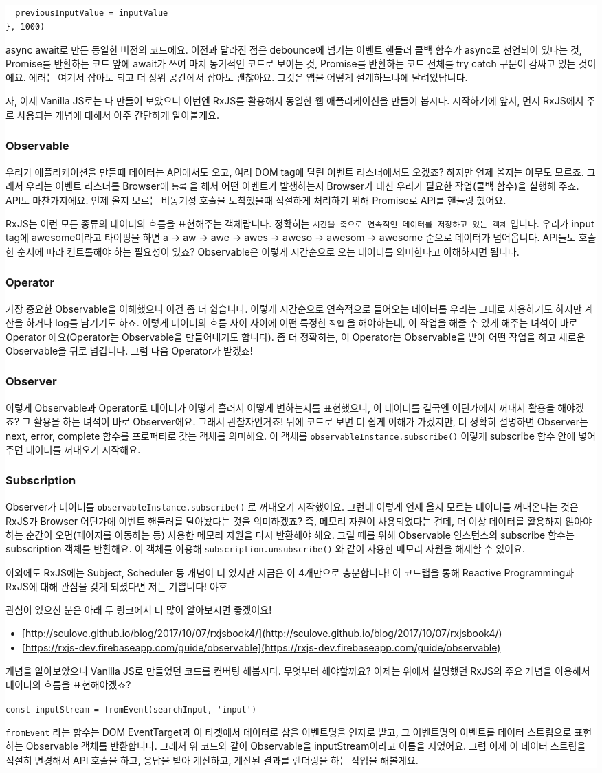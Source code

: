       previousInputValue = inputValue
    }, 1000)

async await로 만든 동일한 버전의 코드에요. 이전과 달라진 점은 debounce에 넘기는 이벤트 핸들러 콜백 함수가 async로 선언되어 있다는 것, Promise를 반환하는 코드 앞에 await가 쓰여 마치 동기적인 코드로 보이는 것, Promise를 반환하는 코드 전체를 try catch 구문이 감싸고 있는 것이에요. 에러는 여기서 잡아도 되고 더 상위 공간에서 잡아도 괜찮아요. 그것은 앱을 어떻게 설계하느냐에 달려있답니다.

자, 이제 Vanilla JS로는 다 만들어 보았으니 이번엔 RxJS를 활용해서 동일한 웹 애플리케이션을 만들어 봅시다. 시작하기에 앞서, 먼저 RxJS에서 주로 사용되는 개념에 대해서 아주 간단하게 알아볼게요.

### Observable

우리가 애플리케이션을 만들때 데이터는 API에서도 오고, 여러 DOM tag에 달린 이벤트 리스너에서도 오겠죠? 하지만 언제 올지는 아무도 모르죠. 그래서 우리는 이벤트 리스너를 Browser에 `등록` 을 해서 어떤 이벤트가 발생하는지 Browser가 대신 우리가 필요한 작업(콜백 함수)을 실행해 주죠. API도 마찬가지에요. 언제 올지 모르는 비동기성 호출을 도착했을때 적절하게 처리하기 위해 Promise로 API를 핸들링 했어요.

RxJS는 이런 모든 종류의 데이터의 흐름을 표현해주는 객체랍니다. 정확히는 `시간을 축으로 연속적인 데이터를 저장하고 있는 객체` 입니다. 우리가 input tag에 awesome이라고 타이핑을 하면 a → aw → awe → awes → aweso → awesom → awesome 순으로 데이터가 넘어옵니다. API들도 호출한 순서에 따라 컨트롤해야 하는 필요성이 있죠? Observable은 이렇게 시간순으로 오는 데이터를 의미한다고 이해하시면 됩니다. 

### Operator

가장 중요한 Observable을 이해했으니 이건 좀 더 쉽습니다. 이렇게 시간순으로 연속적으로 들어오는 데이터를 우리는 그대로 사용하기도 하지만 계산을 하거나 log를 남기기도 하죠. 이렇게 데이터의 흐름 사이 사이에 어떤 특정한 `작업` 을 해야하는데, 이 작업을 해줄 수 있게 해주는 녀석이 바로 Operator 에요(Operator는 Observable을 만들어내기도 합니다). 좀 더 정확히는, 이 Operator는 Observable을 받아 어떤 작업을 하고 새로운 Observable을 뒤로 넘깁니다. 그럼 다음 Operator가 받겠죠!

### Observer

이렇게 Observable과 Operator로 데이터가 어떻게 흘러서 어떻게 변하는지를 표현했으니, 이 데이터를 결국엔 어딘가에서 꺼내서 활용을 해야겠죠? 그 활용을 하는 녀석이 바로 Observer에요. 그래서 관찰자인거죠! 뒤에 코드로 보면 더 쉽게 이해가 가겠지만, 더 정확히 설명하면 Observer는 next, error, complete 함수를 프로퍼티로 갖는 객체를 의미해요. 이 객체를 `observableInstance.subscribe()` 이렇게 subscribe 함수 안에 넣어주면 데이터를 꺼내오기 시작해요.

### Subscription

Observer가 데이터를 `observableInstance.subscribe()` 로 꺼내오기 시작했어요. 그런데 이렇게 언제 올지 모르는 데이터를 꺼내온다는 것은 RxJS가 Browser 어딘가에 이벤트 핸들러를 달아놨다는 것을 의미하겠죠? 즉, 메모리 자원이 사용되었다는 건데, 더 이상 데이터를 활용하지 않아야 하는 순간이 오면(페이지를 이동하는 등) 사용한 메모리 자원을 다시 반환해야 해요. 그럴 때를 위해 Observable 인스턴스의 subscribe 함수는 subscription 객체를 반환해요. 이 객체를 이용해 `subscription.unsubscribe()` 와 같이 사용한 메모리 자원을 해제할 수 있어요.

이외에도 RxJS에는 Subject, Scheduler 등 개념이 더 있지만 지금은 이 4개만으로 충분합니다! 이 코드랩을 통해 Reactive Programming과 RxJS에 대해 관심을 갖게 되셨다면 저는 기쁩니다! 야호

관심이 있으신 분은 아래 두 링크에서 더 많이 알아보시면 좋겠어요!

- [http://sculove.github.io/blog/2017/10/07/rxjsbook4/](http://sculove.github.io/blog/2017/10/07/rxjsbook4/)
- [https://rxjs-dev.firebaseapp.com/guide/observable](https://rxjs-dev.firebaseapp.com/guide/observable)

개념을 알아보았으니 Vanilla JS로 만들었던 코드를 컨버팅 해봅시다. 무엇부터 해야할까요? 이제는 위에서 설명했던 RxJS의 주요 개념을 이용해서 데이터의 흐름을 표현해야겠죠?

    const inputStream = fromEvent(searchInput, 'input')

`fromEvent` 라는 함수는 DOM EventTarget과 이 타겟에서 데이터로 삼을 이벤트명을 인자로 받고, 그 이벤트명의 이벤트를 데이터 스트림으로 표현하는 Observable 객체를 반환합니다. 그래서 위 코드와 같이 Observable을 inputStream이라고 이름을 지었어요. 그럼 이제 이 데이터 스트림을 적절히 변경해서 API 호출을 하고, 응답을 받아 계산하고, 계산된 결과를 렌더링을 하는 작업을 해볼게요.
